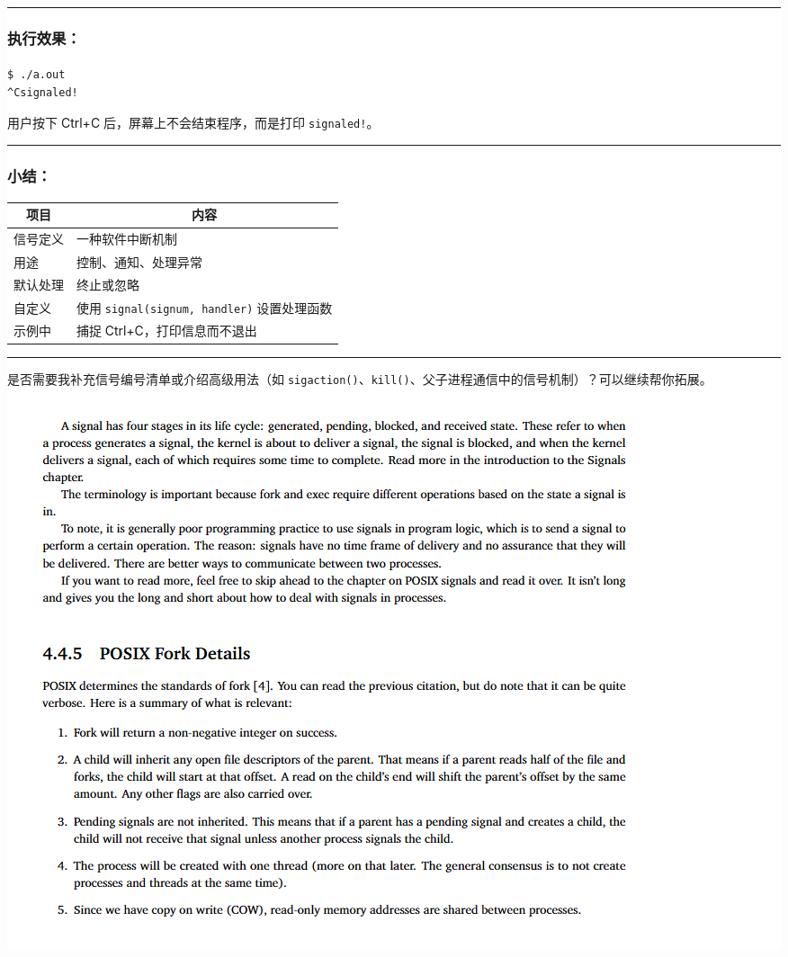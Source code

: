 ------

### **执行效果：**

```bash
$ ./a.out
^Csignaled!
```

用户按下 Ctrl+C 后，屏幕上不会结束程序，而是打印 `signaled!`。

------

### **小结：**

| 项目     | 内容                                        |
| -------- | ------------------------------------------- |
| 信号定义 | 一种软件中断机制                            |
| 用途     | 控制、通知、处理异常                        |
| 默认处理 | 终止或忽略                                  |
| 自定义   | 使用 `signal(signum, handler)` 设置处理函数 |
| 示例中   | 捕捉 Ctrl+C，打印信息而不退出               |

------

是否需要我补充信号编号清单或介绍高级用法（如 `sigaction()`、`kill()`、父子进程通信中的信号机制）？可以继续帮你拓展。

![image-20250524193223045](READEME.assets/image-20250524193223045.png)
